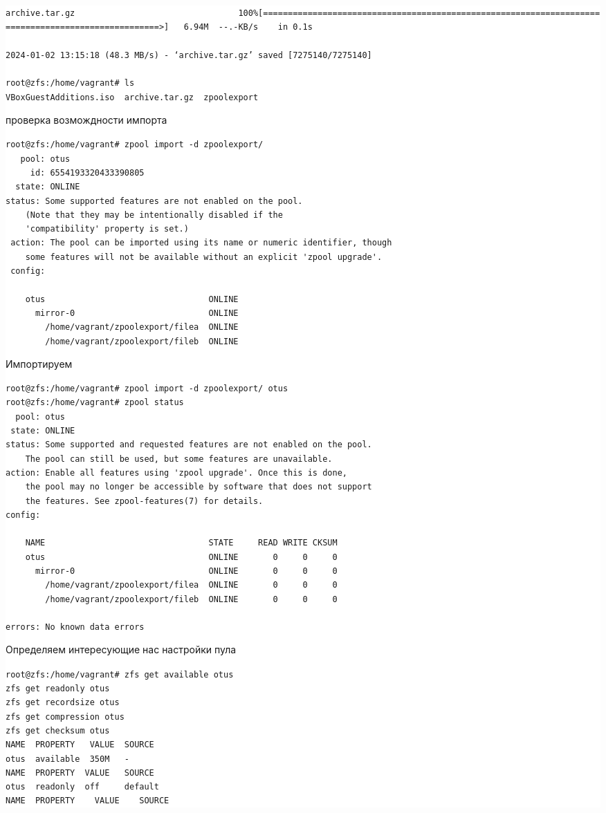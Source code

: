 ```
archive.tar.gz                                 100%[===================================================================================================>]   6.94M  --.-KB/s    in 0.1s    

2024-01-02 13:15:18 (48.3 MB/s) - ‘archive.tar.gz’ saved [7275140/7275140]

root@zfs:/home/vagrant# ls
VBoxGuestAdditions.iso  archive.tar.gz  zpoolexport

```

проверка возмождности импорта

```
root@zfs:/home/vagrant# zpool import -d zpoolexport/
   pool: otus
     id: 6554193320433390805
  state: ONLINE
status: Some supported features are not enabled on the pool.
	(Note that they may be intentionally disabled if the
	'compatibility' property is set.)
 action: The pool can be imported using its name or numeric identifier, though
	some features will not be available without an explicit 'zpool upgrade'.
 config:

	otus                                 ONLINE
	  mirror-0                           ONLINE
	    /home/vagrant/zpoolexport/filea  ONLINE
	    /home/vagrant/zpoolexport/fileb  ONLINE

```

Импортируем

```
root@zfs:/home/vagrant# zpool import -d zpoolexport/ otus
root@zfs:/home/vagrant# zpool status
  pool: otus
 state: ONLINE
status: Some supported and requested features are not enabled on the pool.
	The pool can still be used, but some features are unavailable.
action: Enable all features using 'zpool upgrade'. Once this is done,
	the pool may no longer be accessible by software that does not support
	the features. See zpool-features(7) for details.
config:

	NAME                                 STATE     READ WRITE CKSUM
	otus                                 ONLINE       0     0     0
	  mirror-0                           ONLINE       0     0     0
	    /home/vagrant/zpoolexport/filea  ONLINE       0     0     0
	    /home/vagrant/zpoolexport/fileb  ONLINE       0     0     0

errors: No known data errors

```
Определяем интересующие нас настройки пула
```
root@zfs:/home/vagrant# zfs get available otus
zfs get readonly otus
zfs get recordsize otus
zfs get compression otus
zfs get checksum otus
NAME  PROPERTY   VALUE  SOURCE
otus  available  350M   -
NAME  PROPERTY  VALUE   SOURCE
otus  readonly  off     default
NAME  PROPERTY    VALUE    SOURCE
```